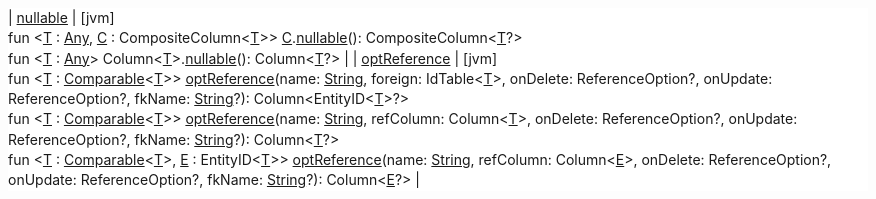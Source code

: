 | [nullable](index.md#1935788434%2FExtensions%2F1975120172)                 | [jvm]<br>fun &lt;[T](index.md#1935788434%2FExtensions%2F1975120172) : [Any](https://kotlinlang.org/api/latest/jvm/stdlib/kotlin/-any/index.md), [C](index.md#1935788434%2FExtensions%2F1975120172) : CompositeColumn&lt;[T](index.md#1935788434%2FExtensions%2F1975120172)&gt;&gt; [C](index.md#1935788434%2FExtensions%2F1975120172).[nullable](index.md#1935788434%2FExtensions%2F1975120172)(): CompositeColumn&lt;[T](index.md#1935788434%2FExtensions%2F1975120172)?&gt;<br>fun &lt;[T](index.md#1445138239%2FExtensions%2F1975120172) : [Any](https://kotlinlang.org/api/latest/jvm/stdlib/kotlin/-any/index.md)&gt; Column&lt;[T](index.md#1445138239%2FExtensions%2F1975120172)&gt;.[nullable](index.md#1445138239%2FExtensions%2F1975120172)(): Column&lt;[T](index.md#1445138239%2FExtensions%2F1975120172)?&gt;                                                                                                                                                                                                                                                                                                                                                                                                                                                                                                                                                                                                                                                                                                                                                                                                                                                                                                                                                                                                                                                                                                                                                                                                                                                                                                                                                                                                                                                                                                                                                                                       |
| [optReference](index.md#-930485673%2FFunctions%2F1975120172)              | [jvm]<br>fun &lt;[T](index.md#-930485673%2FFunctions%2F1975120172) : [Comparable](https://kotlinlang.org/api/latest/jvm/stdlib/kotlin/-comparable/index.md)&lt;[T](index.md#-930485673%2FFunctions%2F1975120172)&gt;&gt; [optReference](index.md#-930485673%2FFunctions%2F1975120172)(name: [String](https://kotlinlang.org/api/latest/jvm/stdlib/kotlin/-string/index.md), foreign: IdTable&lt;[T](index.md#-930485673%2FFunctions%2F1975120172)&gt;, onDelete: ReferenceOption?, onUpdate: ReferenceOption?, fkName: [String](https://kotlinlang.org/api/latest/jvm/stdlib/kotlin/-string/index.md)?): Column&lt;EntityID&lt;[T](index.md#-930485673%2FFunctions%2F1975120172)&gt;?&gt;<br>fun &lt;[T](index.md#478693009%2FFunctions%2F1975120172) : [Comparable](https://kotlinlang.org/api/latest/jvm/stdlib/kotlin/-comparable/index.md)&lt;[T](index.md#478693009%2FFunctions%2F1975120172)&gt;&gt; [optReference](index.md#478693009%2FFunctions%2F1975120172)(name: [String](https://kotlinlang.org/api/latest/jvm/stdlib/kotlin/-string/index.md), refColumn: Column&lt;[T](index.md#478693009%2FFunctions%2F1975120172)&gt;, onDelete: ReferenceOption?, onUpdate: ReferenceOption?, fkName: [String](https://kotlinlang.org/api/latest/jvm/stdlib/kotlin/-string/index.md)?): Column&lt;[T](index.md#478693009%2FFunctions%2F1975120172)?&gt;<br>fun &lt;[T](index.md#37241246%2FFunctions%2F1975120172) : [Comparable](https://kotlinlang.org/api/latest/jvm/stdlib/kotlin/-comparable/index.md)&lt;[T](index.md#37241246%2FFunctions%2F1975120172)&gt;, [E](index.md#37241246%2FFunctions%2F1975120172) : EntityID&lt;[T](index.md#37241246%2FFunctions%2F1975120172)&gt;&gt; [optReference](index.md#37241246%2FFunctions%2F1975120172)(name: [String](https://kotlinlang.org/api/latest/jvm/stdlib/kotlin/-string/index.md), refColumn: Column&lt;[E](index.md#37241246%2FFunctions%2F1975120172)&gt;, onDelete: ReferenceOption?, onUpdate: ReferenceOption?, fkName: [String](https://kotlinlang.org/api/latest/jvm/stdlib/kotlin/-string/index.md)?): Column&lt;[E](index.md#37241246%2FFunctions%2F1975120172)?&gt;                                                                                                                                                                                                                                                                          |